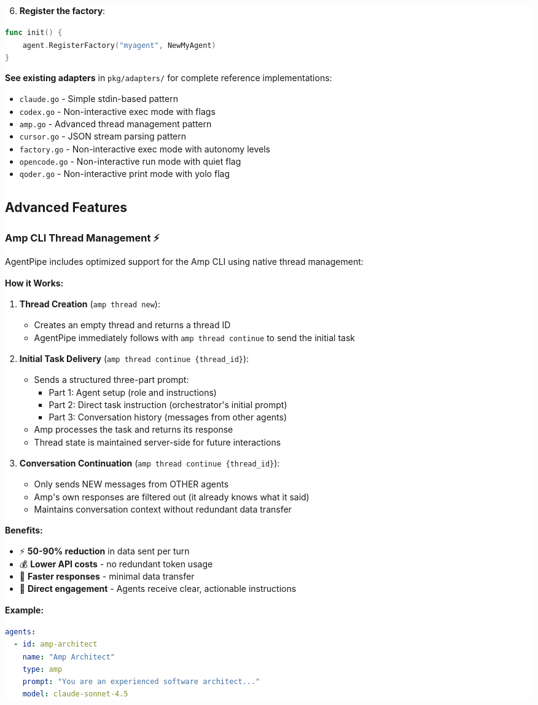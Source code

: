 6. **Register the factory**:

```go
func init() {
    agent.RegisterFactory("myagent", NewMyAgent)
}
```

**See existing adapters** in `pkg/adapters/` for complete reference implementations:
- `claude.go` - Simple stdin-based pattern
- `codex.go` - Non-interactive exec mode with flags
- `amp.go` - Advanced thread management pattern
- `cursor.go` - JSON stream parsing pattern
- `factory.go` - Non-interactive exec mode with autonomy levels
- `opencode.go` - Non-interactive run mode with quiet flag
- `qoder.go` - Non-interactive print mode with yolo flag

## Advanced Features

### Amp CLI Thread Management ⚡

AgentPipe includes optimized support for the Amp CLI using native thread management:

**How it Works:**
1. **Thread Creation** (`amp thread new`):
   - Creates an empty thread and returns a thread ID
   - AgentPipe immediately follows with `amp thread continue` to send the initial task

2. **Initial Task Delivery** (`amp thread continue {thread_id}`):
   - Sends a structured three-part prompt:
     - Part 1: Agent setup (role and instructions)
     - Part 2: Direct task instruction (orchestrator's initial prompt)
     - Part 3: Conversation history (messages from other agents)
   - Amp processes the task and returns its response
   - Thread state is maintained server-side for future interactions

3. **Conversation Continuation** (`amp thread continue {thread_id}`):
   - Only sends NEW messages from OTHER agents
   - Amp's own responses are filtered out (it already knows what it said)
   - Maintains conversation context without redundant data transfer

**Benefits:**
- ⚡ **50-90% reduction** in data sent per turn
- 💰 **Lower API costs** - no redundant token usage
- 🚀 **Faster responses** - minimal data transfer
- 🎯 **Direct engagement** - Agents receive clear, actionable instructions

**Example:**
```yaml
agents:
  - id: amp-architect
    name: "Amp Architect"
    type: amp
    prompt: "You are an experienced software architect..."
    model: claude-sonnet-4.5
```
